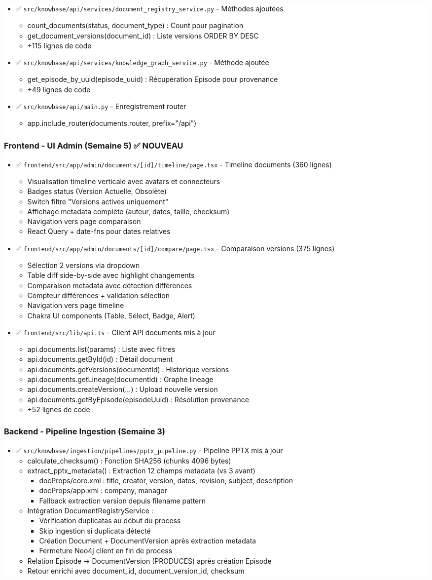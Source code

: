 - ✅ `src/knowbase/api/services/document_registry_service.py` - Méthodes ajoutées
  - count_documents(status, document_type) : Count pour pagination
  - get_document_versions(document_id) : Liste versions ORDER BY DESC
  - +115 lignes de code

- ✅ `src/knowbase/api/services/knowledge_graph_service.py` - Méthode ajoutée
  - get_episode_by_uuid(episode_uuid) : Récupération Episode pour provenance
  - +49 lignes de code

- ✅ `src/knowbase/api/main.py` - Enregistrement router
  - app.include_router(documents.router, prefix="/api")

### Frontend - UI Admin (Semaine 5) ✅ **NOUVEAU**
- ✅ `frontend/src/app/admin/documents/[id]/timeline/page.tsx` - Timeline documents (360 lignes)
  - Visualisation timeline verticale avec avatars et connecteurs
  - Badges status (Version Actuelle, Obsolète)
  - Switch filtre "Versions actives uniquement"
  - Affichage metadata complète (auteur, dates, taille, checksum)
  - Navigation vers page comparaison
  - React Query + date-fns pour dates relatives

- ✅ `frontend/src/app/admin/documents/[id]/compare/page.tsx` - Comparaison versions (375 lignes)
  - Sélection 2 versions via dropdown
  - Table diff side-by-side avec highlight changements
  - Comparaison metadata avec détection différences
  - Compteur différences + validation sélection
  - Navigation vers page timeline
  - Chakra UI components (Table, Select, Badge, Alert)

- ✅ `frontend/src/lib/api.ts` - Client API documents mis à jour
  - api.documents.list(params) : Liste avec filtres
  - api.documents.getById(id) : Détail document
  - api.documents.getVersions(documentId) : Historique versions
  - api.documents.getLineage(documentId) : Graphe lineage
  - api.documents.createVersion(...) : Upload nouvelle version
  - api.documents.getByEpisode(episodeUuid) : Résolution provenance
  - +52 lignes de code

### Backend - Pipeline Ingestion (Semaine 3)
- ✅ `src/knowbase/ingestion/pipelines/pptx_pipeline.py` - Pipeline PPTX mis à jour
  - calculate_checksum() : Fonction SHA256 (chunks 4096 bytes)
  - extract_pptx_metadata() : Extraction 12 champs metadata (vs 3 avant)
    - docProps/core.xml : title, creator, version, dates, revision, subject, description
    - docProps/app.xml : company, manager
    - Fallback extraction version depuis filename pattern
  - Intégration DocumentRegistryService :
    - Vérification duplicatas au début du process
    - Skip ingestion si duplicata détecté
    - Création Document + DocumentVersion après extraction metadata
    - Fermeture Neo4j client en fin de process
  - Relation Episode → DocumentVersion (PRODUCES) après création Episode
  - Retour enrichi avec document_id, document_version_id, checksum
